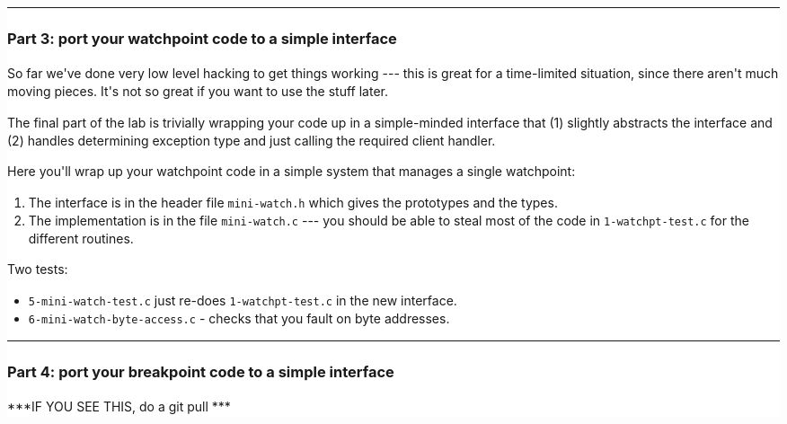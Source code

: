 -----------------------------------------------------------------------------
### Part 3: port your watchpoint code to a simple interface

So far we've done very low level hacking to get things working --- this is
great for a time-limited situation, since there aren't much moving pieces.
It's not so great if you want to use the stuff later.

The final part of the lab is trivially wrapping your code up in a
simple-minded interface that (1) slightly abstracts the interface and
(2) handles determining exception type and just calling the required
client handler.

Here you'll wrap up your watchpoint code in a simple system that manages 
a single watchpoint:
  1. The interface is in the header file `mini-watch.h` which gives 
     the prototypes and the types.
  2. The implementation is in the file `mini-watch.c` --- you should be
     able to steal most of the code in `1-watchpt-test.c` for the
     different routines.

Two tests:
  - `5-mini-watch-test.c` just re-does `1-watchpt-test.c` in the new interface.
  - `6-mini-watch-byte-access.c` - checks that you fault on byte addresses.

-----------------------------------------------------------------------------
### Part 4: port your breakpoint code to a simple interface

***IF YOU SEE THIS, do a git pull ***
